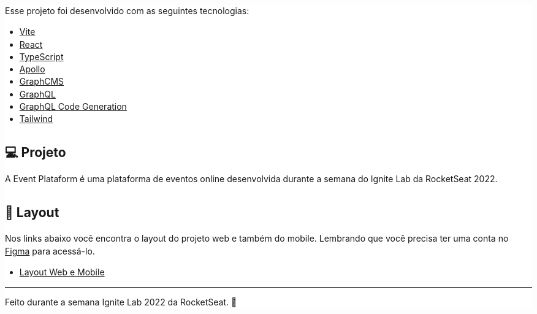 Esse projeto foi desenvolvido com as seguintes tecnologias:

-   [Vite](https://vitejs.dev/)
-   [React](https://reactjs.org)
-   [TypeScript](https://www.typescriptlang.org/)
-   [Apollo](https://www.apollographql.com/)
-   [GraphCMS](https://graphcms.com/)
-   [GraphQL](https://graphql.org/)
-   [GraphQL Code Generation](https://www.graphql-code-generator.com/)
-   [Tailwind](https://tailwindcss.com/)

## 💻 Projeto

A Event Plataform é uma plataforma de eventos online desenvolvida durante a semana do Ignite Lab da RocketSeat 2022.

## 🔖 Layout

Nos links abaixo você encontra o layout do projeto web e também do mobile. Lembrando que você precisa ter uma conta no [Figma](http://figma.com/) para acessá-lo.

-   [Layout Web e Mobile](<https://www.figma.com/file/a3Bnk4HT7kAzYbJsM96YcV/Plataforma-de-evento---Ignite-Lab-(Community)?node-id=0%3A1>)

---

Feito durante a semana Ignite Lab 2022 da RocketSeat. :rocket:
